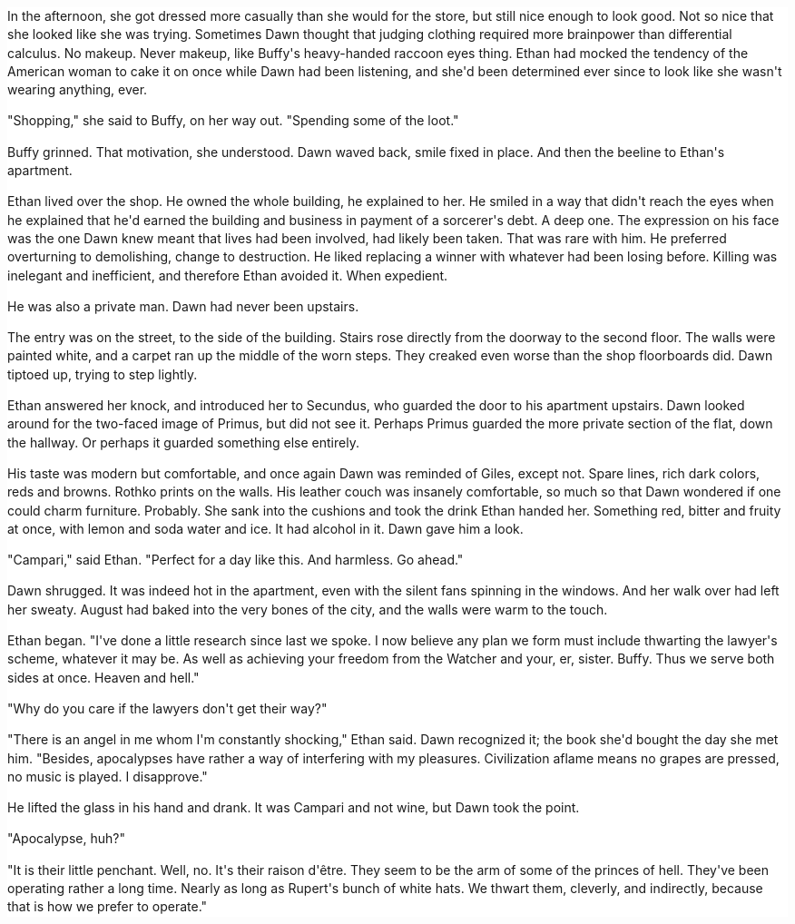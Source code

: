 In the afternoon, she got dressed more casually than she would for the store, but still nice enough to look good. Not so nice that she looked like she was trying. Sometimes Dawn thought that judging clothing required more brainpower than differential calculus. No makeup. Never makeup, like Buffy's heavy-handed raccoon eyes thing. Ethan had mocked the tendency of the American woman to cake it on once while Dawn had been listening, and she'd been determined ever since to look like she wasn't wearing anything, ever. 

"Shopping," she said to Buffy, on her way out. "Spending some of the loot."

Buffy grinned. That motivation, she understood. Dawn waved back, smile fixed in place. And then the beeline to Ethan's apartment.

Ethan lived over the shop. He owned the whole building, he explained to her. He smiled in a way that didn't reach the eyes when he explained that he'd earned the building and business in payment of a sorcerer's debt. A deep one. The expression on his face was the one Dawn knew meant that lives had been involved, had likely been taken. That was rare with him. He preferred overturning to demolishing, change to destruction. He liked replacing a winner with whatever had been losing before. Killing was inelegant and inefficient, and therefore Ethan avoided it. When expedient.

He was also a private man. Dawn had never been upstairs. 

The entry was on the street, to the side of the building. Stairs rose directly from the doorway to the second floor. The walls were painted white, and a carpet ran up the middle of the worn steps. They creaked even worse than the shop floorboards did. Dawn tiptoed up, trying to step lightly.

Ethan answered her knock, and introduced her to Secundus, who guarded the door to his apartment upstairs. Dawn looked around for the two-faced image of Primus, but did not see it. Perhaps Primus guarded the more private section of the flat, down the hallway. Or perhaps it guarded something else entirely.

His taste was modern but comfortable, and once again Dawn was reminded of Giles, except not. Spare lines, rich dark colors, reds and browns. Rothko prints on the walls. His leather couch was insanely comfortable, so much so that Dawn wondered if one could charm furniture. Probably. She sank into the cushions and took the drink Ethan handed her. Something red, bitter and fruity at once, with lemon and soda water and ice. It had alcohol in it. Dawn gave him a look.

"Campari," said Ethan. "Perfect for a day like this. And harmless. Go ahead."

Dawn shrugged. It was indeed hot in the apartment, even with the silent fans spinning in the windows. And her walk over had left her sweaty. August had baked into the very bones of the city, and the walls were warm to the touch. 

Ethan began. "I've done a little research since last we spoke. I now believe any plan we form must include thwarting the lawyer's scheme, whatever it may be. As well as achieving your freedom from the Watcher and your, er, sister. Buffy. Thus we serve both sides at once. Heaven and hell."

"Why do you care if the lawyers don't get their way?"

"There is an angel in me whom I'm constantly shocking," Ethan said. Dawn recognized it; the book she'd bought the day she met him. "Besides, apocalypses have rather a way of interfering with my pleasures. Civilization aflame means no grapes are pressed, no music is played. I disapprove."

He lifted the glass in his hand and drank. It was Campari and not wine, but Dawn took the point. 

"Apocalypse, huh?"

"It is their little penchant. Well, no. It's their raison d'être. They seem to be the arm of some of the princes of hell. They've been operating rather a long time. Nearly as long as Rupert's bunch of white hats. We thwart them, cleverly, and indirectly, because that is how we prefer to operate."
